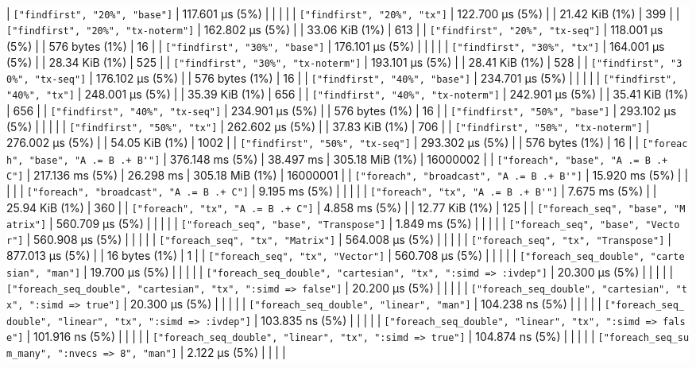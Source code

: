 | `["findfirst", "20%", "base"]`                                     | 117.601 μs (5%) |           |                 |             |
| `["findfirst", "20%", "tx"]`                                       | 122.700 μs (5%) |           |  21.42 KiB (1%) |         399 |
| `["findfirst", "20%", "tx-noterm"]`                                | 162.802 μs (5%) |           |  33.06 KiB (1%) |         613 |
| `["findfirst", "20%", "tx-seq"]`                                   | 118.001 μs (5%) |           |  576 bytes (1%) |          16 |
| `["findfirst", "30%", "base"]`                                     | 176.101 μs (5%) |           |                 |             |
| `["findfirst", "30%", "tx"]`                                       | 164.001 μs (5%) |           |  28.34 KiB (1%) |         525 |
| `["findfirst", "30%", "tx-noterm"]`                                | 193.101 μs (5%) |           |  28.41 KiB (1%) |         528 |
| `["findfirst", "30%", "tx-seq"]`                                   | 176.102 μs (5%) |           |  576 bytes (1%) |          16 |
| `["findfirst", "40%", "base"]`                                     | 234.701 μs (5%) |           |                 |             |
| `["findfirst", "40%", "tx"]`                                       | 248.001 μs (5%) |           |  35.39 KiB (1%) |         656 |
| `["findfirst", "40%", "tx-noterm"]`                                | 242.901 μs (5%) |           |  35.41 KiB (1%) |         656 |
| `["findfirst", "40%", "tx-seq"]`                                   | 234.901 μs (5%) |           |  576 bytes (1%) |          16 |
| `["findfirst", "50%", "base"]`                                     | 293.102 μs (5%) |           |                 |             |
| `["findfirst", "50%", "tx"]`                                       | 262.602 μs (5%) |           |  37.83 KiB (1%) |         706 |
| `["findfirst", "50%", "tx-noterm"]`                                | 276.002 μs (5%) |           |  54.05 KiB (1%) |        1002 |
| `["findfirst", "50%", "tx-seq"]`                                   | 293.302 μs (5%) |           |  576 bytes (1%) |          16 |
| `["foreach", "base", "A .= B .+ B'"]`                              | 376.148 ms (5%) | 38.497 ms | 305.18 MiB (1%) |    16000002 |
| `["foreach", "base", "A .= B .+ C"]`                               | 217.136 ms (5%) | 26.298 ms | 305.18 MiB (1%) |    16000001 |
| `["foreach", "broadcast", "A .= B .+ B'"]`                         |  15.920 ms (5%) |           |                 |             |
| `["foreach", "broadcast", "A .= B .+ C"]`                          |   9.195 ms (5%) |           |                 |             |
| `["foreach", "tx", "A .= B .+ B'"]`                                |   7.675 ms (5%) |           |  25.94 KiB (1%) |         360 |
| `["foreach", "tx", "A .= B .+ C"]`                                 |   4.858 ms (5%) |           |  12.77 KiB (1%) |         125 |
| `["foreach_seq", "base", "Matrix"]`                                | 560.709 μs (5%) |           |                 |             |
| `["foreach_seq", "base", "Transpose"]`                             |   1.849 ms (5%) |           |                 |             |
| `["foreach_seq", "base", "Vector"]`                                | 560.908 μs (5%) |           |                 |             |
| `["foreach_seq", "tx", "Matrix"]`                                  | 564.008 μs (5%) |           |                 |             |
| `["foreach_seq", "tx", "Transpose"]`                               | 877.013 μs (5%) |           |   16 bytes (1%) |           1 |
| `["foreach_seq", "tx", "Vector"]`                                  | 560.708 μs (5%) |           |                 |             |
| `["foreach_seq_double", "cartesian", "man"]`                       |  19.700 μs (5%) |           |                 |             |
| `["foreach_seq_double", "cartesian", "tx", ":simd => :ivdep"]`     |  20.300 μs (5%) |           |                 |             |
| `["foreach_seq_double", "cartesian", "tx", ":simd => false"]`      |  20.200 μs (5%) |           |                 |             |
| `["foreach_seq_double", "cartesian", "tx", ":simd => true"]`       |  20.300 μs (5%) |           |                 |             |
| `["foreach_seq_double", "linear", "man"]`                          | 104.238 ns (5%) |           |                 |             |
| `["foreach_seq_double", "linear", "tx", ":simd => :ivdep"]`        | 103.835 ns (5%) |           |                 |             |
| `["foreach_seq_double", "linear", "tx", ":simd => false"]`         | 101.916 ns (5%) |           |                 |             |
| `["foreach_seq_double", "linear", "tx", ":simd => true"]`          | 104.874 ns (5%) |           |                 |             |
| `["foreach_seq_sum_many", ":nvecs => 8", "man"]`                   |   2.122 μs (5%) |           |                 |             |